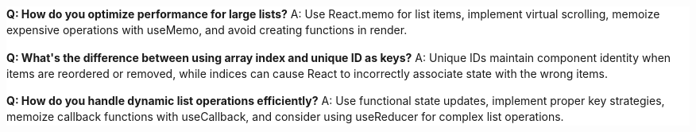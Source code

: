**Q: How do you optimize performance for large lists?**
A: Use React.memo for list items, implement virtual scrolling, memoize expensive operations with useMemo, and avoid creating functions in render.

**Q: What's the difference between using array index and unique ID as keys?**
A: Unique IDs maintain component identity when items are reordered or removed, while indices can cause React to incorrectly associate state with the wrong items.

**Q: How do you handle dynamic list operations efficiently?**
A: Use functional state updates, implement proper key strategies, memoize callback functions with useCallback, and consider using useReducer for complex list operations.
